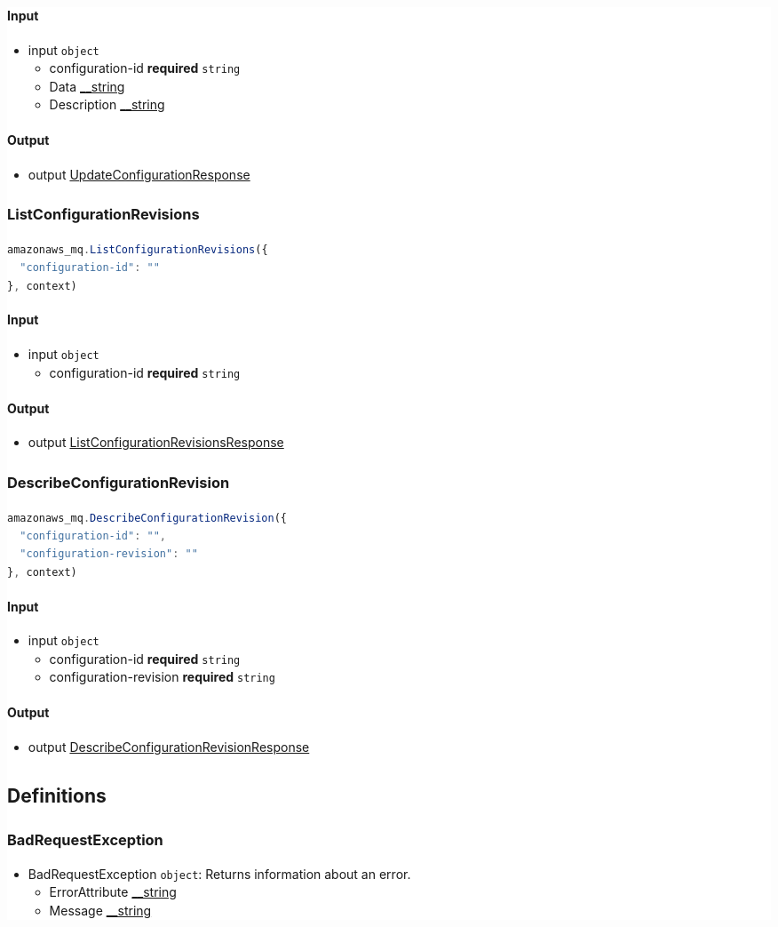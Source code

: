 #### Input
* input `object`
  * configuration-id **required** `string`
  * Data [__string](#__string)
  * Description [__string](#__string)

#### Output
* output [UpdateConfigurationResponse](#updateconfigurationresponse)

### ListConfigurationRevisions



```js
amazonaws_mq.ListConfigurationRevisions({
  "configuration-id": ""
}, context)
```

#### Input
* input `object`
  * configuration-id **required** `string`

#### Output
* output [ListConfigurationRevisionsResponse](#listconfigurationrevisionsresponse)

### DescribeConfigurationRevision



```js
amazonaws_mq.DescribeConfigurationRevision({
  "configuration-id": "",
  "configuration-revision": ""
}, context)
```

#### Input
* input `object`
  * configuration-id **required** `string`
  * configuration-revision **required** `string`

#### Output
* output [DescribeConfigurationRevisionResponse](#describeconfigurationrevisionresponse)



## Definitions

### BadRequestException
* BadRequestException `object`: Returns information about an error.
  * ErrorAttribute [__string](#__string)
  * Message [__string](#__string)
